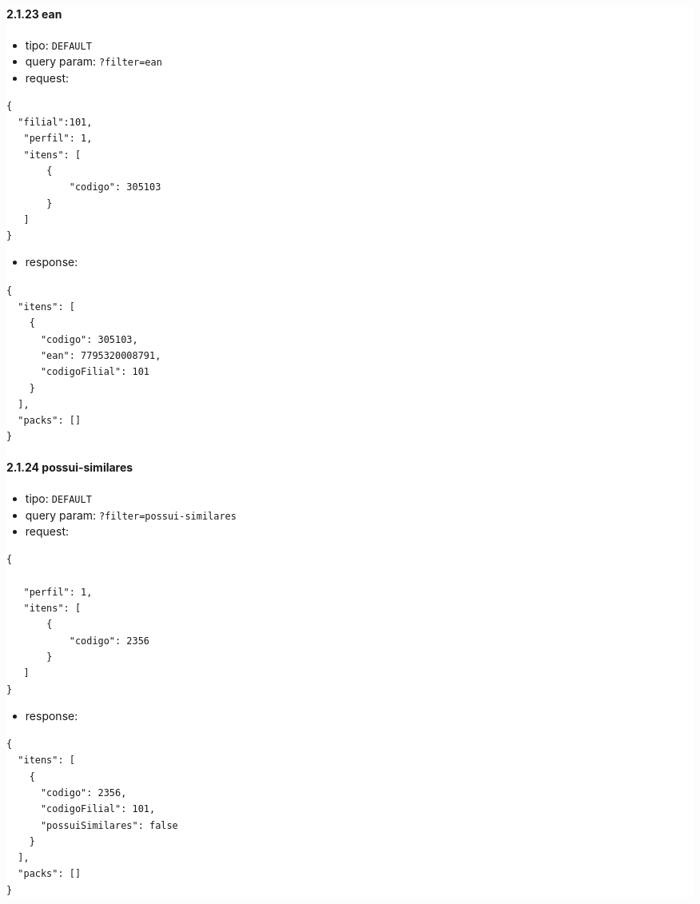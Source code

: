 #### 2.1.23 ean

- tipo: `DEFAULT`
- query param:
   `?filter=ean`
- request:
```
{   
  "filial":101, 
   "perfil": 1,   
   "itens": [
       {
           "codigo": 305103         
       }
   ]   
}
```
- response:
```
{
  "itens": [
    {
      "codigo": 305103,
      "ean": 7795320008791,
      "codigoFilial": 101
    }
  ],
  "packs": []
}
```

#### 2.1.24 possui-similares

- tipo: `DEFAULT`
- query param:
   `?filter=possui-similares`
- request:
```
{
 
   "perfil": 1,  
   "itens": [
       {
           "codigo": 2356           
       }
   ]  
}
```
- response:
```
{
  "itens": [
    {
      "codigo": 2356,
      "codigoFilial": 101,
      "possuiSimilares": false
    }
  ],
  "packs": []
}
```
